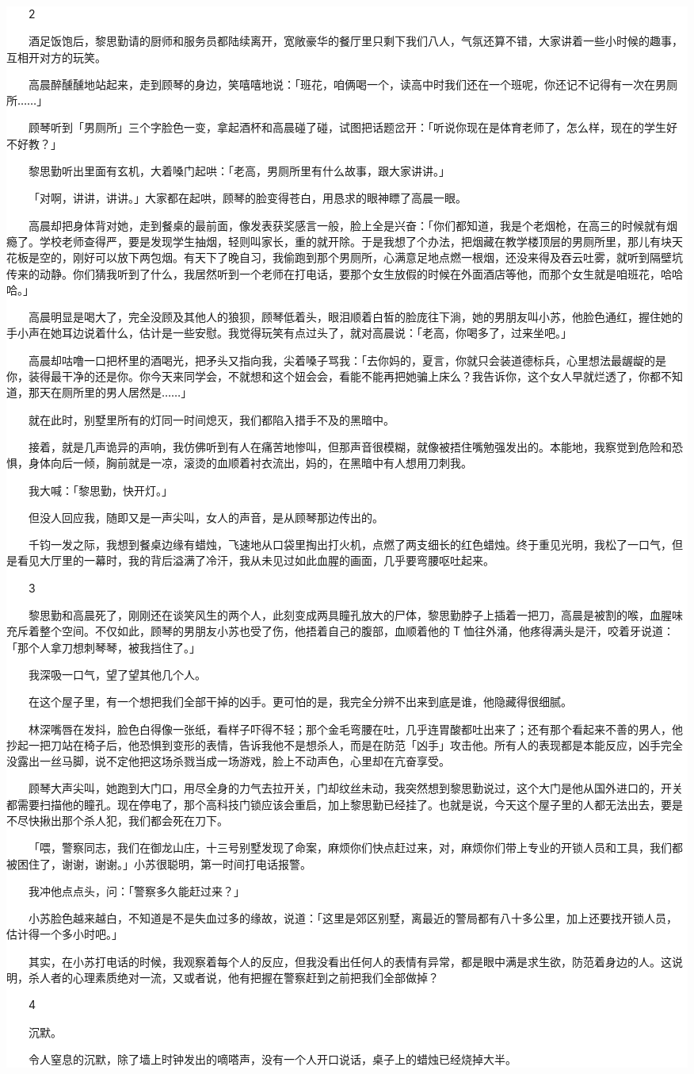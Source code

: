 &emsp;&emsp;2  
  
&emsp;&emsp;酒足饭饱后，黎思勤请的厨师和服务员都陆续离开，宽敞豪华的餐厅里只剩下我们八人，气氛还算不错，大家讲着一些小时候的趣事，互相开对方的玩笑。  
  
&emsp;&emsp;高晨醉醺醺地站起来，走到顾琴的身边，笑嘻嘻地说：「班花，咱俩喝一个，读高中时我们还在一个班呢，你还记不记得有一次在男厕所……」  
  
&emsp;&emsp;顾琴听到「男厕所」三个字脸色一变，拿起酒杯和高晨碰了碰，试图把话题岔开：「听说你现在是体育老师了，怎么样，现在的学生好不好教？」  
  
&emsp;&emsp;黎思勤听出里面有玄机，大着嗓门起哄：「老高，男厕所里有什么故事，跟大家讲讲。」  
  
&emsp;&emsp;「对啊，讲讲，讲讲。」大家都在起哄，顾琴的脸变得苍白，用恳求的眼神瞟了高晨一眼。  
  
&emsp;&emsp;高晨却把身体背对她，走到餐桌的最前面，像发表获奖感言一般，脸上全是兴奋：「你们都知道，我是个老烟枪，在高三的时候就有烟瘾了。学校老师查得严，要是发现学生抽烟，轻则叫家长，重的就开除。于是我想了个办法，把烟藏在教学楼顶层的男厕所里，那儿有块天花板是空的，刚好可以放下两包烟。有天下了晚自习，我偷跑到那个男厕所，心满意足地点燃一根烟，还没来得及吞云吐雾，就听到隔壁坑传来的动静。你们猜我听到了什么，我居然听到一个老师在打电话，要那个女生放假的时候在外面酒店等他，而那个女生就是咱班花，哈哈哈。」  
  
&emsp;&emsp;高晨明显是喝大了，完全没顾及其他人的狼狈，顾琴低着头，眼泪顺着白皙的脸庞往下淌，她的男朋友叫小苏，他脸色通红，握住她的手小声在她耳边说着什么，估计是一些安慰。我觉得玩笑有点过头了，就对高晨说：「老高，你喝多了，过来坐吧。」  
  
&emsp;&emsp;高晨却咕噜一口把杯里的酒喝光，把矛头又指向我，尖着嗓子骂我：「去你妈的，夏言，你就只会装道德标兵，心里想法最龌龊的是你，装得最干净的还是你。你今天来同学会，不就想和这个妞会会，看能不能再把她骗上床么？我告诉你，这个女人早就烂透了，你都不知道，那天在厕所里的男人居然是……」  
  
&emsp;&emsp;就在此时，别墅里所有的灯同一时间熄灭，我们都陷入措手不及的黑暗中。  
  
&emsp;&emsp;接着，就是几声诡异的声响，我仿佛听到有人在痛苦地惨叫，但那声音很模糊，就像被捂住嘴勉强发出的。本能地，我察觉到危险和恐惧，身体向后一倾，胸前就是一凉，滚烫的血顺着衬衣流出，妈的，在黑暗中有人想用刀刺我。  
  
&emsp;&emsp;我大喊：「黎思勤，快开灯。」  
  
&emsp;&emsp;但没人回应我，随即又是一声尖叫，女人的声音，是从顾琴那边传出的。  
  
&emsp;&emsp;千钧一发之际，我想到餐桌边缘有蜡烛，飞速地从口袋里掏出打火机，点燃了两支细长的红色蜡烛。终于重见光明，我松了一口气，但是看见大厅里的一幕时，我的背后溢满了冷汗，我从未见过如此血腥的画面，几乎要弯腰呕吐起来。  
  
&emsp;&emsp;3  
  
&emsp;&emsp;黎思勤和高晨死了，刚刚还在谈笑风生的两个人，此刻变成两具瞳孔放大的尸体，黎思勤脖子上插着一把刀，高晨是被割的喉，血腥味充斥着整个空间。不仅如此，顾琴的男朋友小苏也受了伤，他捂着自己的腹部，血顺着他的 T 恤往外涌，他疼得满头是汗，咬着牙说道：「那个人拿刀想刺琴琴，被我挡住了。」  
  
&emsp;&emsp;我深吸一口气，望了望其他几个人。  
  
&emsp;&emsp;在这个屋子里，有一个想把我们全部干掉的凶手。更可怕的是，我完全分辨不出来到底是谁，他隐藏得很细腻。  
  
&emsp;&emsp;林深嘴唇在发抖，脸色白得像一张纸，看样子吓得不轻；那个金毛弯腰在吐，几乎连胃酸都吐出来了；还有那个看起来不善的男人，他抄起一把刀站在椅子后，他恐惧到变形的表情，告诉我他不是想杀人，而是在防范「凶手」攻击他。所有人的表现都是本能反应，凶手完全没露出一丝马脚，说不定他把这场杀戮当成一场游戏，脸上不动声色，心里却在亢奋享受。  
  
&emsp;&emsp;顾琴大声尖叫，她跑到大门口，用尽全身的力气去拉开关，门却纹丝未动，我突然想到黎思勤说过，这个大门是他从国外进口的，开关都需要扫描他的瞳孔。现在停电了，那个高科技门锁应该会重启，加上黎思勤已经挂了。也就是说，今天这个屋子里的人都无法出去，要是不尽快揪出那个杀人犯，我们都会死在刀下。  
  
&emsp;&emsp;「喂，警察同志，我们在御龙山庄，十三号别墅发现了命案，麻烦你们快点赶过来，对，麻烦你们带上专业的开锁人员和工具，我们都被困住了，谢谢，谢谢。」小苏很聪明，第一时间打电话报警。  
  
&emsp;&emsp;我冲他点点头，问：「警察多久能赶过来？」  
  
&emsp;&emsp;小苏脸色越来越白，不知道是不是失血过多的缘故，说道：「这里是郊区别墅，离最近的警局都有八十多公里，加上还要找开锁人员，估计得一个多小时吧。」  
  
&emsp;&emsp;其实，在小苏打电话的时候，我观察着每个人的反应，但我没看出任何人的表情有异常，都是眼中满是求生欲，防范着身边的人。这说明，杀人者的心理素质绝对一流，又或者说，他有把握在警察赶到之前把我们全部做掉？  
  
&emsp;&emsp;4  
  
&emsp;&emsp;沉默。  
  
&emsp;&emsp;令人窒息的沉默，除了墙上时钟发出的嘀嗒声，没有一个人开口说话，桌子上的蜡烛已经烧掉大半。  
  